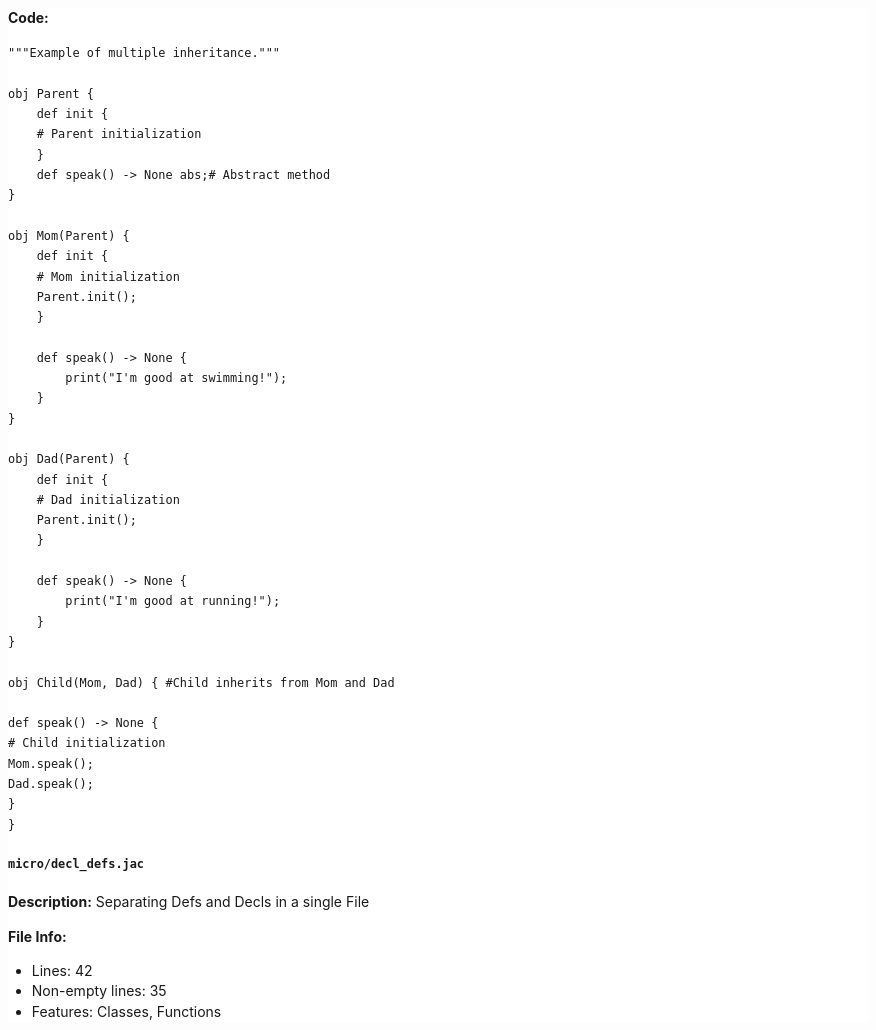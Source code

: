 **Code:**
```jac
"""Example of multiple inheritance."""

obj Parent {
    def init {
    # Parent initialization
    }
    def speak() -> None abs;# Abstract method
}

obj Mom(Parent) {
    def init {
    # Mom initialization
    Parent.init();
    }

    def speak() -> None {
        print("I'm good at swimming!");
    }
}

obj Dad(Parent) {
    def init {
    # Dad initialization
    Parent.init();
    }

    def speak() -> None {
        print("I'm good at running!");
    }
}

obj Child(Mom, Dad) { #Child inherits from Mom and Dad

def speak() -> None {
# Child initialization
Mom.speak();
Dad.speak();
}
}

```

#### `micro/decl_defs.jac`

**Description:** Separating Defs and Decls in a single File

**File Info:**
- Lines: 42
- Non-empty lines: 35
- Features: Classes, Functions
